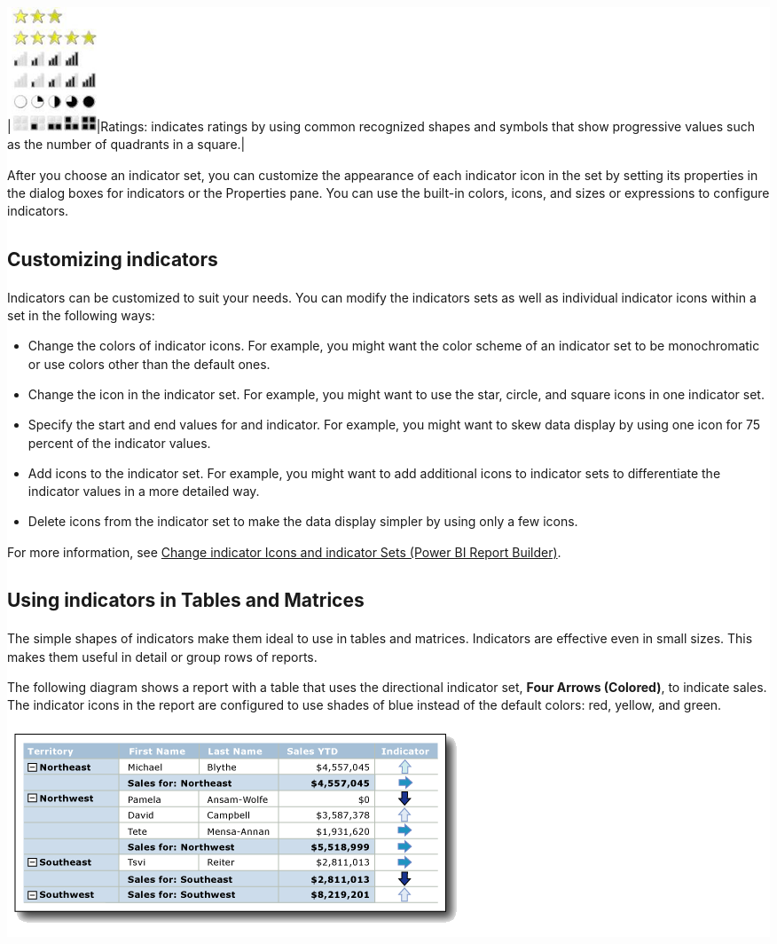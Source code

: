 |![Screenshot showing rating icons.](media/paginated-reports-visualizations/rating-icons.gif "Screenshot of rating icons")|Ratings: indicates ratings by using common recognized shapes and symbols that show progressive values such as the number of quadrants in a square.|  
  
 After you choose an indicator set, you can customize the appearance of each indicator icon in the set by setting its properties in the dialog boxes for indicators or the Properties pane. You can use the built-in colors, icons, and sizes or expressions to configure indicators.  
  
##  <a name="CustomizingIndicators"></a> Customizing indicators  
 Indicators can be customized to suit your needs. You can modify the indicators sets as well as individual indicator icons within a set in the following ways:  
  
- Change the colors of indicator icons. For example, you might want the color scheme of an indicator set to be monochromatic or use colors other than the default ones.  
  
- Change the icon in the indicator set. For example, you might want to use the star, circle, and square icons in one indicator set.  
  
- Specify the start and end values for and indicator. For example, you might want to skew data display by using one icon for 75 percent of the indicator values.  
  
- Add icons to the indicator set. For example, you might want to add additional icons to indicator sets to differentiate the indicator values in a more detailed way.  
  
- Delete icons from the indicator set to make the data display simpler by using only a few icons.  
  
 For more information, see [Change indicator Icons and indicator Sets &#40;Power BI Report Builder&#41;](/sql/reporting-services/report-design/change-indicator-icons-and-indicator-sets-report-builder-and-ssrs).  
  
##  <a name="UsingIndicatorsInTablesMatrices"></a> Using indicators in Tables and Matrices  
 The simple shapes of indicators make them ideal to use in tables and matrices. Indicators are effective even in small sizes. This makes them useful in detail or group rows of reports.  
  
 The following diagram shows a report with a table that uses the directional indicator set, **Four Arrows (Colored)**, to indicate sales. The indicator icons in the report are configured to use shades of blue instead of the default colors: red, yellow, and green.  
  
 ![Screenshot showing indicator report blue arrows.](media/paginated-reports-visualizations/indicator-report-blue-arrows.png "Screenshot of indicator report blue arrows")  
  